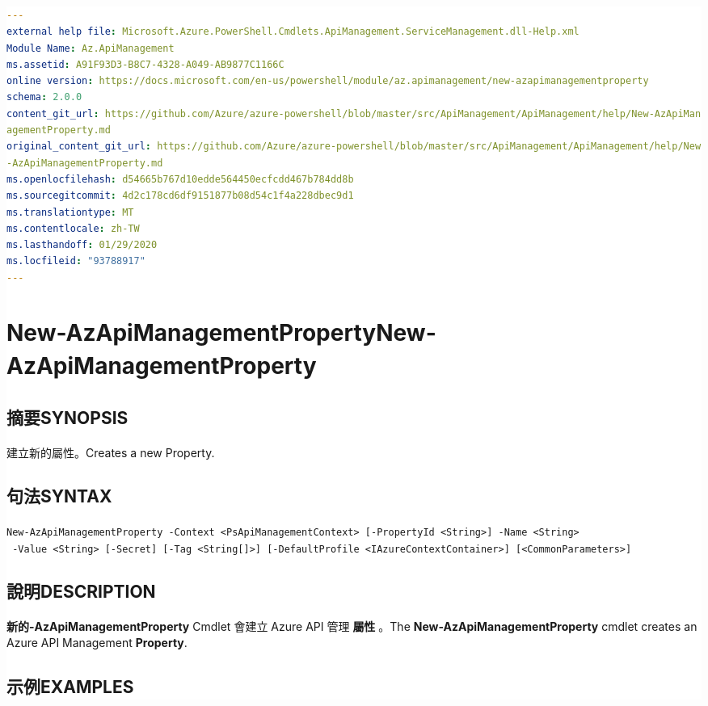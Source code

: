 ```yaml
---
external help file: Microsoft.Azure.PowerShell.Cmdlets.ApiManagement.ServiceManagement.dll-Help.xml
Module Name: Az.ApiManagement
ms.assetid: A91F93D3-B8C7-4328-A049-AB9877C1166C
online version: https://docs.microsoft.com/en-us/powershell/module/az.apimanagement/new-azapimanagementproperty
schema: 2.0.0
content_git_url: https://github.com/Azure/azure-powershell/blob/master/src/ApiManagement/ApiManagement/help/New-AzApiManagementProperty.md
original_content_git_url: https://github.com/Azure/azure-powershell/blob/master/src/ApiManagement/ApiManagement/help/New-AzApiManagementProperty.md
ms.openlocfilehash: d54665b767d10edde564450ecfcdd467b784dd8b
ms.sourcegitcommit: 4d2c178cd6df9151877b08d54c1f4a228dbec9d1
ms.translationtype: MT
ms.contentlocale: zh-TW
ms.lasthandoff: 01/29/2020
ms.locfileid: "93788917"
---
```

# <span data-ttu-id="55ede-101">New-AzApiManagementProperty</span><span class="sxs-lookup"><span data-stu-id="55ede-101">New-AzApiManagementProperty</span></span>

## <span data-ttu-id="55ede-102">摘要</span><span class="sxs-lookup"><span data-stu-id="55ede-102">SYNOPSIS</span></span>
<span data-ttu-id="55ede-103">建立新的屬性。</span><span class="sxs-lookup"><span data-stu-id="55ede-103">Creates a new Property.</span></span>

## <span data-ttu-id="55ede-104">句法</span><span class="sxs-lookup"><span data-stu-id="55ede-104">SYNTAX</span></span>

```
New-AzApiManagementProperty -Context <PsApiManagementContext> [-PropertyId <String>] -Name <String>
 -Value <String> [-Secret] [-Tag <String[]>] [-DefaultProfile <IAzureContextContainer>] [<CommonParameters>]
```

## <span data-ttu-id="55ede-105">說明</span><span class="sxs-lookup"><span data-stu-id="55ede-105">DESCRIPTION</span></span>
<span data-ttu-id="55ede-106">**新的-AzApiManagementProperty** Cmdlet 會建立 Azure API 管理 **屬性** 。</span><span class="sxs-lookup"><span data-stu-id="55ede-106">The **New-AzApiManagementProperty** cmdlet creates an Azure API Management **Property**.</span></span>

## <span data-ttu-id="55ede-107">示例</span><span class="sxs-lookup"><span data-stu-id="55ede-107">EXAMPLES</span></span>
